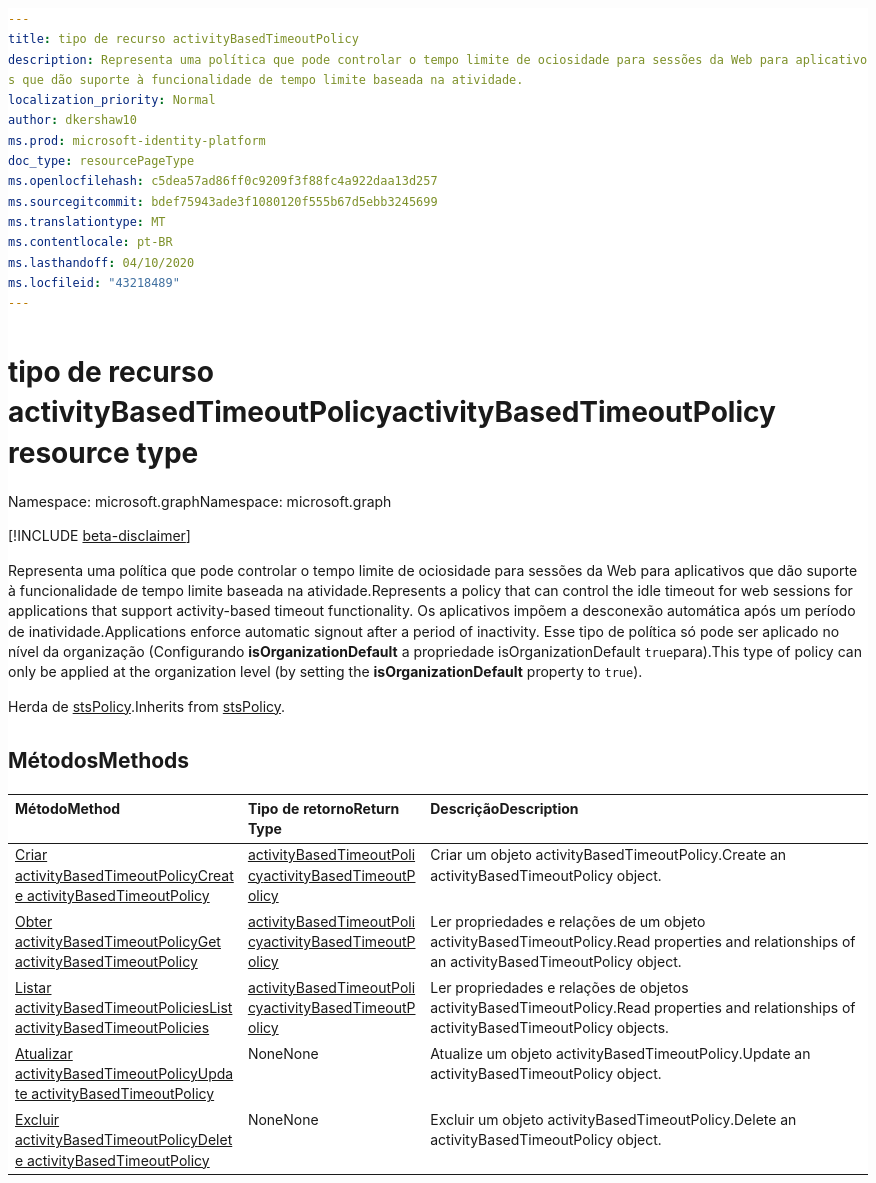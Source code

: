```yaml
---
title: tipo de recurso activityBasedTimeoutPolicy
description: Representa uma política que pode controlar o tempo limite de ociosidade para sessões da Web para aplicativos que dão suporte à funcionalidade de tempo limite baseada na atividade.
localization_priority: Normal
author: dkershaw10
ms.prod: microsoft-identity-platform
doc_type: resourcePageType
ms.openlocfilehash: c5dea57ad86ff0c9209f3f88fc4a922daa13d257
ms.sourcegitcommit: bdef75943ade3f1080120f555b67d5ebb3245699
ms.translationtype: MT
ms.contentlocale: pt-BR
ms.lasthandoff: 04/10/2020
ms.locfileid: "43218489"
---
```

# <a name="activitybasedtimeoutpolicy-resource-type"></a><span data-ttu-id="c8e9c-103">tipo de recurso activityBasedTimeoutPolicy</span><span class="sxs-lookup"><span data-stu-id="c8e9c-103">activityBasedTimeoutPolicy resource type</span></span>

<span data-ttu-id="c8e9c-104">Namespace: microsoft.graph</span><span class="sxs-lookup"><span data-stu-id="c8e9c-104">Namespace: microsoft.graph</span></span>

[!INCLUDE [beta-disclaimer](../../includes/beta-disclaimer.md)]

<span data-ttu-id="c8e9c-105">Representa uma política que pode controlar o tempo limite de ociosidade para sessões da Web para aplicativos que dão suporte à funcionalidade de tempo limite baseada na atividade.</span><span class="sxs-lookup"><span data-stu-id="c8e9c-105">Represents a policy that can control the idle timeout for web sessions for applications that support activity-based timeout functionality.</span></span> <span data-ttu-id="c8e9c-106">Os aplicativos impõem a desconexão automática após um período de inatividade.</span><span class="sxs-lookup"><span data-stu-id="c8e9c-106">Applications enforce automatic signout after a period of inactivity.</span></span> <span data-ttu-id="c8e9c-107">Esse tipo de política só pode ser aplicado no nível da organização (Configurando **isOrganizationDefault** a propriedade isOrganizationDefault `true`para).</span><span class="sxs-lookup"><span data-stu-id="c8e9c-107">This type of policy can only be applied at the organization level (by setting the **isOrganizationDefault** property to `true`).</span></span>

<span data-ttu-id="c8e9c-108">Herda de [stsPolicy](stsPolicy.md).</span><span class="sxs-lookup"><span data-stu-id="c8e9c-108">Inherits from [stsPolicy](stsPolicy.md).</span></span>

## <a name="methods"></a><span data-ttu-id="c8e9c-109">Métodos</span><span class="sxs-lookup"><span data-stu-id="c8e9c-109">Methods</span></span>

| <span data-ttu-id="c8e9c-110">Método</span><span class="sxs-lookup"><span data-stu-id="c8e9c-110">Method</span></span>       | <span data-ttu-id="c8e9c-111">Tipo de retorno</span><span class="sxs-lookup"><span data-stu-id="c8e9c-111">Return Type</span></span> | <span data-ttu-id="c8e9c-112">Descrição</span><span class="sxs-lookup"><span data-stu-id="c8e9c-112">Description</span></span> |
|:-------------|:------------|:------------|
| [<span data-ttu-id="c8e9c-113">Criar activityBasedTimeoutPolicy</span><span class="sxs-lookup"><span data-stu-id="c8e9c-113">Create activityBasedTimeoutPolicy</span></span>](../api/activitybasedtimeoutpolicy-post-activitybasedtimeoutpolicies.md) | [<span data-ttu-id="c8e9c-114">activityBasedTimeoutPolicy</span><span class="sxs-lookup"><span data-stu-id="c8e9c-114">activityBasedTimeoutPolicy</span></span>](activitybasedtimeoutpolicy.md) | <span data-ttu-id="c8e9c-115">Criar um objeto activityBasedTimeoutPolicy.</span><span class="sxs-lookup"><span data-stu-id="c8e9c-115">Create an activityBasedTimeoutPolicy object.</span></span> |
| [<span data-ttu-id="c8e9c-116">Obter activityBasedTimeoutPolicy</span><span class="sxs-lookup"><span data-stu-id="c8e9c-116">Get activityBasedTimeoutPolicy</span></span>](../api/activitybasedtimeoutpolicy-get.md) | [<span data-ttu-id="c8e9c-117">activityBasedTimeoutPolicy</span><span class="sxs-lookup"><span data-stu-id="c8e9c-117">activityBasedTimeoutPolicy</span></span>](activitybasedtimeoutpolicy.md) | <span data-ttu-id="c8e9c-118">Ler propriedades e relações de um objeto activityBasedTimeoutPolicy.</span><span class="sxs-lookup"><span data-stu-id="c8e9c-118">Read properties and relationships of an activityBasedTimeoutPolicy object.</span></span> |
| [<span data-ttu-id="c8e9c-119">Listar activityBasedTimeoutPolicies</span><span class="sxs-lookup"><span data-stu-id="c8e9c-119">List activityBasedTimeoutPolicies</span></span>](../api/activitybasedtimeoutpolicy-list.md) | [<span data-ttu-id="c8e9c-120">activityBasedTimeoutPolicy</span><span class="sxs-lookup"><span data-stu-id="c8e9c-120">activityBasedTimeoutPolicy</span></span>](activitybasedtimeoutpolicy.md) | <span data-ttu-id="c8e9c-121">Ler propriedades e relações de objetos activityBasedTimeoutPolicy.</span><span class="sxs-lookup"><span data-stu-id="c8e9c-121">Read properties and relationships of activityBasedTimeoutPolicy objects.</span></span> |
| [<span data-ttu-id="c8e9c-122">Atualizar activityBasedTimeoutPolicy</span><span class="sxs-lookup"><span data-stu-id="c8e9c-122">Update activityBasedTimeoutPolicy</span></span>](../api/activitybasedtimeoutpolicy-update.md) | <span data-ttu-id="c8e9c-123">None</span><span class="sxs-lookup"><span data-stu-id="c8e9c-123">None</span></span> | <span data-ttu-id="c8e9c-124">Atualize um objeto activityBasedTimeoutPolicy.</span><span class="sxs-lookup"><span data-stu-id="c8e9c-124">Update an activityBasedTimeoutPolicy object.</span></span> |
| [<span data-ttu-id="c8e9c-125">Excluir activityBasedTimeoutPolicy</span><span class="sxs-lookup"><span data-stu-id="c8e9c-125">Delete activityBasedTimeoutPolicy</span></span>](../api/activitybasedtimeoutpolicy-delete.md) | <span data-ttu-id="c8e9c-126">None</span><span class="sxs-lookup"><span data-stu-id="c8e9c-126">None</span></span> | <span data-ttu-id="c8e9c-127">Excluir um objeto activityBasedTimeoutPolicy.</span><span class="sxs-lookup"><span data-stu-id="c8e9c-127">Delete an activityBasedTimeoutPolicy object.</span></span> |
